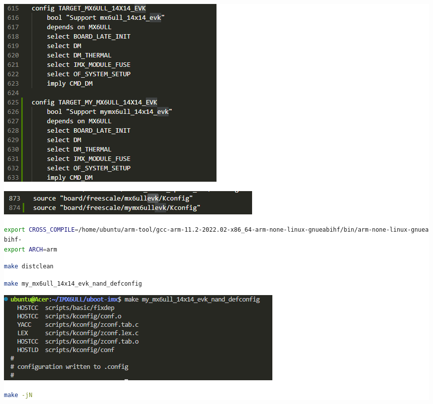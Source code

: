    ![image-20221001160530969](resource/image-20221001160530969.png)
   
   ![image-20221001160554307](resource/image-20221001160554307.png)
   
   
   
   ```bash
   export CROSS_COMPILE=/home/ubuntu/arm-tool/gcc-arm-11.2-2022.02-x86_64-arm-none-linux-gnueabihf/bin/arm-none-linux-gnueabihf-
   export ARCH=arm
   ```
   
   
   
   ```bash
   make distclean
   ```
   
   ```bash
   make my_mx6ull_14x14_evk_nand_defconfig
   ```
   
   ![image-20221001161223376](resource/image-20221001161223376.png)
   
   ```bash
   make -jN
   ```
   